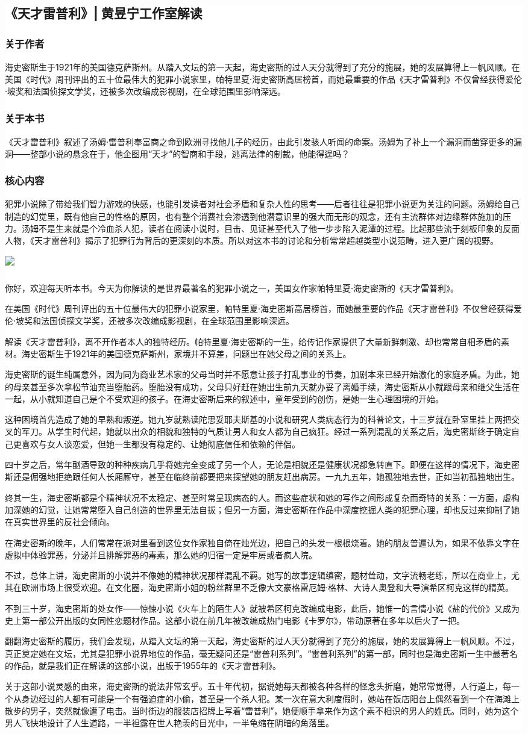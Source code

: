 ## 《天才雷普利》| 黄昱宁工作室解读

### 关于作者

海史密斯生于1921年的美国德克萨斯州。从踏入文坛的第一天起，海史密斯的过人天分就得到了充分的施展，她的发展算得上一帆风顺。在美国《时代》周刊评出的五十位最伟大的犯罪小说家里，帕特里夏·海史密斯高居榜首，而她最重要的作品《天才雷普利》不仅曾经获得爱伦·坡奖和法国侦探文学奖，还被多次改编成影视剧，在全球范围里影响深远。

### 关于本书

《天才雷普利》叙述了汤姆·雷普利奉富商之命到欧洲寻找他儿子的经历，由此引发骇人听闻的命案。汤姆为了补上一个漏洞而凿穿更多的漏洞——整部小说的悬念在于，他企图用“天才”的智商和手段，逃离法律的制裁，他能得逞吗？

### 核心内容

犯罪小说除了带给我们智力游戏的快感，也能引发读者对社会矛盾和复杂人性的思考——后者往往是犯罪小说更为关注的问题。汤姆给自己制造的幻觉里，既有他自己的性格的原因，也有整个消费社会渗透到他潜意识里的强大而无形的观念，还有主流群体对边缘群体施加的压力。汤姆不是生来就是个冷血杀人犯，读者在阅读小说时，目击、见证甚至代入了他一步步陷入泥潭的过程。比起那些流于刻板印象的反面人物，《天才雷普利》揭示了犯罪行为背后的更深刻的本质。所以对这本书的讨论和分析常常超越类型小说范畴，进入更广阔的视野。

<img  src="https://piccdn3.umiwi.com/img/201804/04/201804041045150717536551.jpg" width="2180"/>

###  



你好，欢迎每天听本书。今天为你解读的是世界最著名的犯罪小说之一，美国女作家帕特里夏·海史密斯的《天才雷普利》。

在美国《时代》周刊评出的五十位最伟大的犯罪小说家里，帕特里夏·海史密斯高居榜首，而她最重要的作品《天才雷普利》不仅曾经获得爱伦·坡奖和法国侦探文学奖，还被多次改编成影视剧，在全球范围里影响深远。

解读《天才雷普利》，离不开作者本人的独特经历。帕特里夏·海史密斯的一生，给传记作家提供了大量新鲜刺激、却也常常自相矛盾的素材。海史密斯生于1921年的美国德克萨斯州，家境并不算差，问题出在她父母之间的关系上。

海史密斯的诞生纯属意外，因为同为商业艺术家的父母当时并不愿意让孩子打乱事业的节奏，加剧本来已经开始激化的家庭矛盾。为此，她的母亲甚至多次拿松节油充当堕胎药。堕胎没有成功，父母只好赶在她出生前九天就办妥了离婚手续，海史密斯从小就跟母亲和继父生活在一起，从小就知道自己是个不受欢迎的孩子。在海史密斯后来的叙述中，童年受到的创伤，是她一生心理困境的开始。

这种困境首先造成了她的早熟和叛逆。她九岁就熟读陀思妥耶夫斯基的小说和研究人类病态行为的科普论文，十三岁就在卧室里挂上两把交叉的军刀。从学生时代起，她就以出众的相貌和独特的气质让男人和女人都为自己疯狂。经过一系列混乱的关系之后，海史密斯终于确定自己更喜欢与女人谈恋爱，但她一生都没有稳定的、让她彻底信任和依赖的伴侣。

四十岁之后，常年酗酒导致的种种疾病几乎将她完全变成了另一个人，无论是相貌还是健康状况都急转直下。即便在这样的情况下，海史密斯还是倔强地拒绝跟任何人长厢厮守，甚至在临终前都要把来探望她的朋友赶出病房。一九九五年，她孤独地去世，正如当初孤独地出生。

终其一生，海史密斯都是个精神状况不太稳定、甚至时常呈现病态的人。而这些症状和她的写作之间形成复杂而奇特的关系：一方面，虚构加深她的幻觉，让她常常堕入自己创造的世界里无法自拔；但另一方面，海史密斯在作品中深度挖掘人类的犯罪心理，却也反过来抑制了她在真实世界里的反社会倾向。

在海史密斯的晚年，人们常常在派对里看到这位女作家独自倚在烛光边，把自己的头发一根根烧着。她的朋友普遍认为，如果不依靠文字在虚拟中体验罪恶，分泌并且排解罪恶的毒素，那么她的归宿一定是牢房或者疯人院。

不过，总体上讲，海史密斯的小说并不像她的精神状况那样混乱不羁。她写的故事逻辑缜密，题材耸动，文字流畅老练，所以在商业上，尤其在欧洲市场上很受欢迎。在文化圈，海史密斯小姐的粉丝群里不乏像大文豪格雷厄姆·格林、大诗人奥登和大导演希区柯克这样的精英。

不到三十岁，海史密斯的处女作——惊悚小说《火车上的陌生人》就被希区柯克改编成电影，此后，她惟一的言情小说《盐的代价》又成为史上第一部公开出版的女同性恋题材作品。这部小说在前几年被改编成热门电影《卡罗尔》，带动原著在多年以后火了一把。

翻翻海史密斯的履历，我们会发现，从踏入文坛的第一天起，海史密斯的过人天分就得到了充分的施展，她的发展算得上一帆风顺。不过，真正奠定她在文坛，尤其是犯罪小说界地位的作品，毫无疑问还是“雷普利系列”。“雷普利系列”的第一部，同时也是海史密斯一生中最著名的作品，就是我们正在解读的这部小说，出版于1955年的《天才雷普利》。

关于这部小说灵感的由来，海史密斯的说法非常玄乎。五十年代初，据说她每天都被各种各样的怪念头折磨，她常常觉得，人行道上，每一个从身边经过的人都有可能是一个有强迫症的小偷，甚至是一个杀人犯。某一次在意大利度假时，她站在饭店阳台上偶然看到一个在海滩上散步的男子，突然就像遭了电击。当时街边的服装店招牌上写着“雷普利”，她便顺手拿来作为这个素不相识的男人的姓氏。同时，她为这个男人飞快地设计了人生道路，一半袒露在世人艳羡的目光中，一半龟缩在阴暗的角落里。

